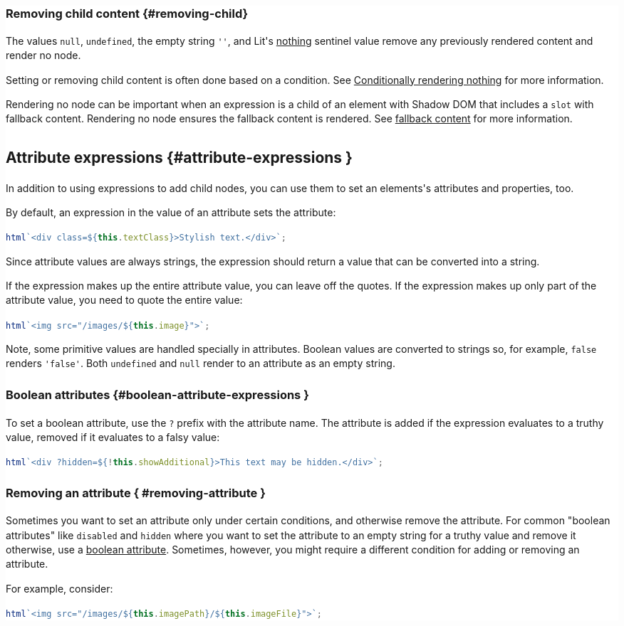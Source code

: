 ### Removing child content {#removing-child}

The values `null`, `undefined`, the empty string `''`, and Lit's [nothing](/docs/v3/api/templates/#nothing) sentinel value remove any previously rendered content and render no node.

Setting or removing child content is often done based on a condition. See [Conditionally rendering nothing](/docs/v3/templates/conditionals/#conditionally-rendering-nothing) for more information.

Rendering no node can be important when an expression is a child of an element with Shadow DOM that includes a `slot` with fallback content. Rendering no node ensures the fallback content is rendered. See [fallback content](/docs/v3/components/shadow-dom/#fallback) for more information.

## Attribute expressions {#attribute-expressions }

In addition to using expressions to add child nodes, you can use them to set an elements's attributes and properties, too.

By default, an expression in the value of an attribute sets the attribute:

```js
html`<div class=${this.textClass}>Stylish text.</div>`;
```

Since attribute values are always strings, the expression should return a value that can be converted into a string.

If the expression makes up the entire attribute value, you can leave off the quotes. If the expression makes up only part of the attribute value, you need to quote the entire value:

```js
html`<img src="/images/${this.image}">`;
```

Note, some primitive values are handled specially in attributes. Boolean values are converted to strings so, for example, `false` renders `'false'`. Both `undefined` and `null` render to an attribute as an empty string.

### Boolean attributes {#boolean-attribute-expressions }

To set a boolean attribute, use the `?` prefix with the attribute name. The attribute is added if the expression evaluates to a truthy value, removed if it evaluates to a falsy value:

```js
html`<div ?hidden=${!this.showAdditional}>This text may be hidden.</div>`;
```

### Removing an attribute { #removing-attribute }

Sometimes you want to set an attribute only under certain conditions, and otherwise remove the attribute. For common "boolean attributes" like `disabled` and `hidden` where you want to set the attribute to an empty string for a truthy value and remove it otherwise, use a [boolean attribute](#boolean-attribute-expressions). Sometimes, however, you might require a different condition for adding or removing an attribute. 

For example, consider:

```js
html`<img src="/images/${this.imagePath}/${this.imageFile}">`;
```
